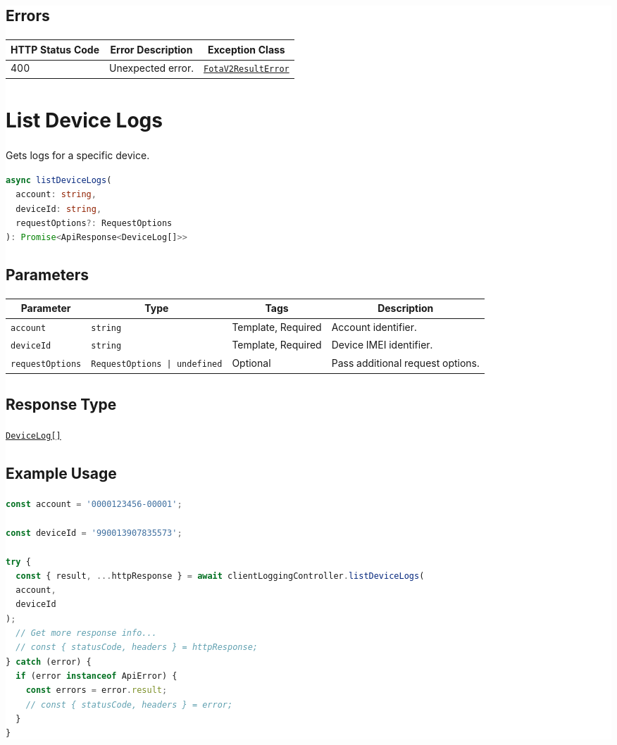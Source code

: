
## Errors

| HTTP Status Code | Error Description | Exception Class |
|  --- | --- | --- |
| 400 | Unexpected error. | [`FotaV2ResultError`](../../doc/models/fota-v2-result-error.md) |


# List Device Logs

Gets logs for a specific device.

```ts
async listDeviceLogs(
  account: string,
  deviceId: string,
  requestOptions?: RequestOptions
): Promise<ApiResponse<DeviceLog[]>>
```

## Parameters

| Parameter | Type | Tags | Description |
|  --- | --- | --- | --- |
| `account` | `string` | Template, Required | Account identifier. |
| `deviceId` | `string` | Template, Required | Device IMEI identifier. |
| `requestOptions` | `RequestOptions \| undefined` | Optional | Pass additional request options. |

## Response Type

[`DeviceLog[]`](../../doc/models/device-log.md)

## Example Usage

```ts
const account = '0000123456-00001';

const deviceId = '990013907835573';

try {
  const { result, ...httpResponse } = await clientLoggingController.listDeviceLogs(
  account,
  deviceId
);
  // Get more response info...
  // const { statusCode, headers } = httpResponse;
} catch (error) {
  if (error instanceof ApiError) {
    const errors = error.result;
    // const { statusCode, headers } = error;
  }
}
```
